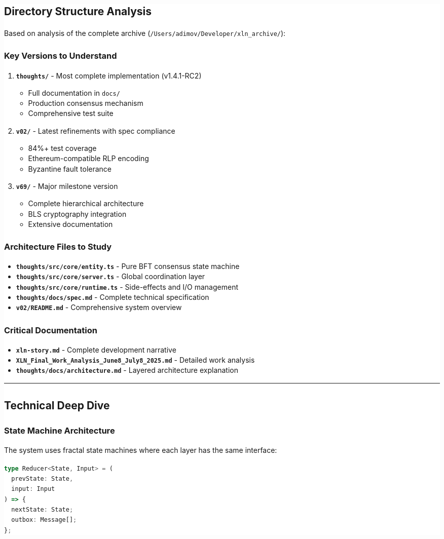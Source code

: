 ## Directory Structure Analysis

Based on analysis of the complete archive (`/Users/adimov/Developer/xln_archive/`):

### Key Versions to Understand

1. **`thoughts/`** - Most complete implementation (v1.4.1-RC2)

   - Full documentation in `docs/`
   - Production consensus mechanism
   - Comprehensive test suite

2. **`v02/`** - Latest refinements with spec compliance

   - 84%+ test coverage
   - Ethereum-compatible RLP encoding
   - Byzantine fault tolerance

3. **`v69/`** - Major milestone version
   - Complete hierarchical architecture
   - BLS cryptography integration
   - Extensive documentation

### Architecture Files to Study

- **`thoughts/src/core/entity.ts`** - Pure BFT consensus state machine
- **`thoughts/src/core/server.ts`** - Global coordination layer
- **`thoughts/src/core/runtime.ts`** - Side-effects and I/O management
- **`thoughts/docs/spec.md`** - Complete technical specification
- **`v02/README.md`** - Comprehensive system overview

### Critical Documentation

- **`xln-story.md`** - Complete development narrative
- **`XLN_Final_Work_Analysis_June8_July8_2025.md`** - Detailed work analysis
- **`thoughts/docs/architecture.md`** - Layered architecture explanation

---

## Technical Deep Dive

### State Machine Architecture

The system uses fractal state machines where each layer has the same interface:

```typescript
type Reducer<State, Input> = (
  prevState: State,
  input: Input
) => {
  nextState: State;
  outbox: Message[];
};
```

